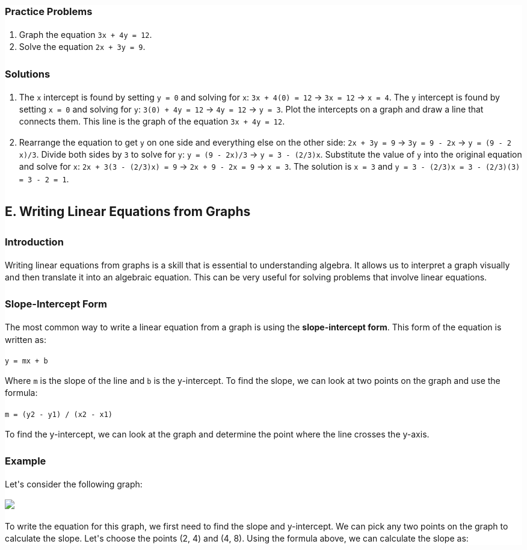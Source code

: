 ### Practice Problems

1. Graph the equation `3x + 4y = 12`.
2. Solve the equation `2x + 3y = 9`.

### Solutions

1. The `x` intercept is found by setting `y = 0` and solving for `x`: `3x + 4(0) = 12` → `3x = 12` → `x = 4`. The `y` intercept is found by setting `x = 0` and solving for `y`: `3(0) + 4y = 12` → `4y = 12` → `y = 3`. Plot the intercepts on a graph and draw a line that connects them. This line is the graph of the equation `3x + 4y = 12`.

2. Rearrange the equation to get `y` on one side and everything else on the other side: `2x + 3y = 9` → `3y = 9 - 2x` → `y = (9 - 2x)/3`. Divide both sides by `3` to solve for `y`: `y = (9 - 2x)/3` → `y = 3 - (2/3)x`. Substitute the value of `y` into the original equation and solve for `x`: `2x + 3(3 - (2/3)x) = 9` → `2x + 9 - 2x = 9` → `x = 3`. The solution is `x = 3` and `y = 3 - (2/3)x = 3 - (2/3)(3) = 3 - 2 = 1`.

## E. Writing Linear Equations from Graphs


### Introduction

Writing linear equations from graphs is a skill that is essential to understanding algebra. It allows us to interpret a graph visually and then translate it into an algebraic equation. This can be very useful for solving problems that involve linear equations.

### Slope-Intercept Form

The most common way to write a linear equation from a graph is using the **slope-intercept form**. This form of the equation is written as:

```
y = mx + b
```

Where `m` is the slope of the line and `b` is the y-intercept. To find the slope, we can look at two points on the graph and use the formula:

```
m = (y2 - y1) / (x2 - x1)
```

To find the y-intercept, we can look at the graph and determine the point where the line crosses the y-axis.

### Example

Let's consider the following graph:

<img src="example-graph.png" width="400">

To write the equation for this graph, we first need to find the slope and y-intercept. We can pick any two points on the graph to calculate the slope. Let's choose the points (2, 4) and (4, 8). Using the formula above, we can calculate the slope as:
